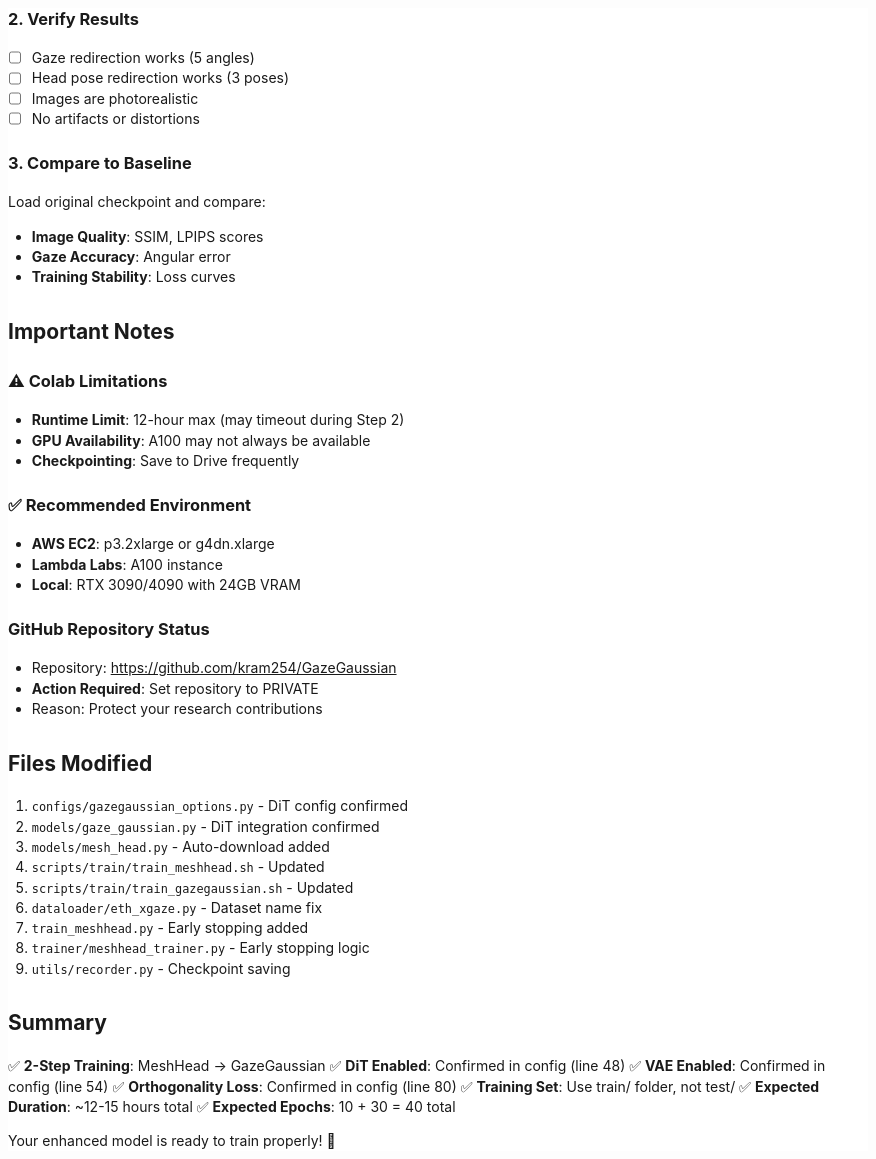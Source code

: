 ### 2. Verify Results
- [ ] Gaze redirection works (5 angles)
- [ ] Head pose redirection works (3 poses)
- [ ] Images are photorealistic
- [ ] No artifacts or distortions

### 3. Compare to Baseline
Load original checkpoint and compare:
- **Image Quality**: SSIM, LPIPS scores
- **Gaze Accuracy**: Angular error
- **Training Stability**: Loss curves

## Important Notes

### ⚠️ Colab Limitations
- **Runtime Limit**: 12-hour max (may timeout during Step 2)
- **GPU Availability**: A100 may not always be available
- **Checkpointing**: Save to Drive frequently

### ✅ Recommended Environment
- **AWS EC2**: p3.2xlarge or g4dn.xlarge
- **Lambda Labs**: A100 instance
- **Local**: RTX 3090/4090 with 24GB VRAM

### GitHub Repository Status
- Repository: https://github.com/kram254/GazeGaussian
- **Action Required**: Set repository to PRIVATE
- Reason: Protect your research contributions

## Files Modified

1. `configs/gazegaussian_options.py` - DiT config confirmed
2. `models/gaze_gaussian.py` - DiT integration confirmed
3. `models/mesh_head.py` - Auto-download added
4. `scripts/train/train_meshhead.sh` - Updated
5. `scripts/train/train_gazegaussian.sh` - Updated
6. `dataloader/eth_xgaze.py` - Dataset name fix
7. `train_meshhead.py` - Early stopping added
8. `trainer/meshhead_trainer.py` - Early stopping logic
9. `utils/recorder.py` - Checkpoint saving

## Summary

✅ **2-Step Training**: MeshHead → GazeGaussian
✅ **DiT Enabled**: Confirmed in config (line 48)
✅ **VAE Enabled**: Confirmed in config (line 54)
✅ **Orthogonality Loss**: Confirmed in config (line 80)
✅ **Training Set**: Use train/ folder, not test/
✅ **Expected Duration**: ~12-15 hours total
✅ **Expected Epochs**: 10 + 30 = 40 total

Your enhanced model is ready to train properly! 🚀
